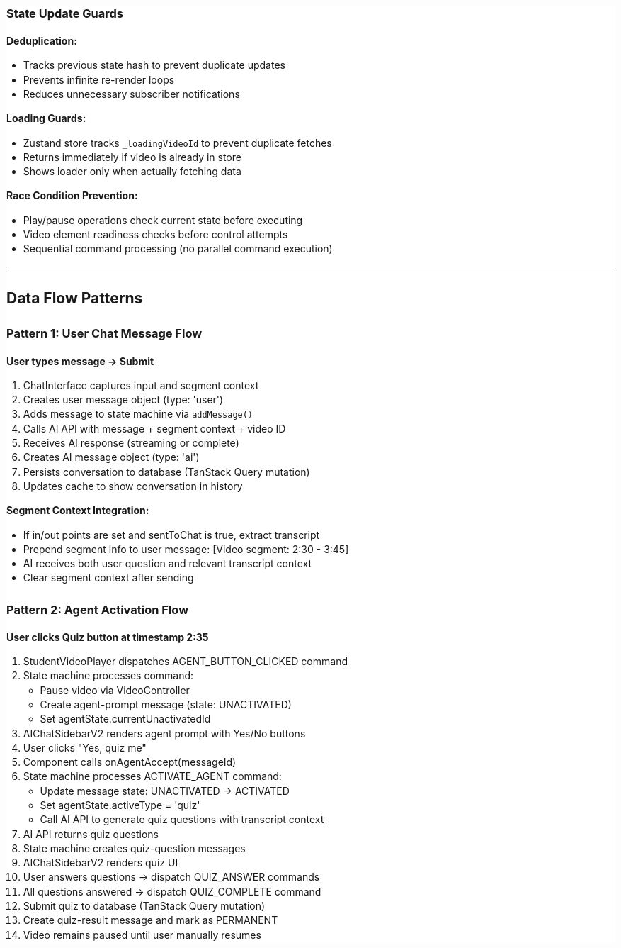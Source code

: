 ### State Update Guards

**Deduplication:**
- Tracks previous state hash to prevent duplicate updates
- Prevents infinite re-render loops
- Reduces unnecessary subscriber notifications

**Loading Guards:**
- Zustand store tracks `_loadingVideoId` to prevent duplicate fetches
- Returns immediately if video is already in store
- Shows loader only when actually fetching data

**Race Condition Prevention:**
- Play/pause operations check current state before executing
- Video element readiness checks before control attempts
- Sequential command processing (no parallel command execution)

---

## Data Flow Patterns

### Pattern 1: User Chat Message Flow

**User types message → Submit**

1. ChatInterface captures input and segment context
2. Creates user message object (type: 'user')
3. Adds message to state machine via `addMessage()`
4. Calls AI API with message + segment context + video ID
5. Receives AI response (streaming or complete)
6. Creates AI message object (type: 'ai')
7. Persists conversation to database (TanStack Query mutation)
8. Updates cache to show conversation in history

**Segment Context Integration:**
- If in/out points are set and sentToChat is true, extract transcript
- Prepend segment info to user message: [Video segment: 2:30 - 3:45]
- AI receives both user question and relevant transcript context
- Clear segment context after sending

### Pattern 2: Agent Activation Flow

**User clicks Quiz button at timestamp 2:35**

1. StudentVideoPlayer dispatches AGENT_BUTTON_CLICKED command
2. State machine processes command:
   - Pause video via VideoController
   - Create agent-prompt message (state: UNACTIVATED)
   - Set agentState.currentUnactivatedId
3. AIChatSidebarV2 renders agent prompt with Yes/No buttons
4. User clicks "Yes, quiz me"
5. Component calls onAgentAccept(messageId)
6. State machine processes ACTIVATE_AGENT command:
   - Update message state: UNACTIVATED → ACTIVATED
   - Set agentState.activeType = 'quiz'
   - Call AI API to generate quiz questions with transcript context
7. AI API returns quiz questions
8. State machine creates quiz-question messages
9. AIChatSidebarV2 renders quiz UI
10. User answers questions → dispatch QUIZ_ANSWER commands
11. All questions answered → dispatch QUIZ_COMPLETE command
12. Submit quiz to database (TanStack Query mutation)
13. Create quiz-result message and mark as PERMANENT
14. Video remains paused until user manually resumes
